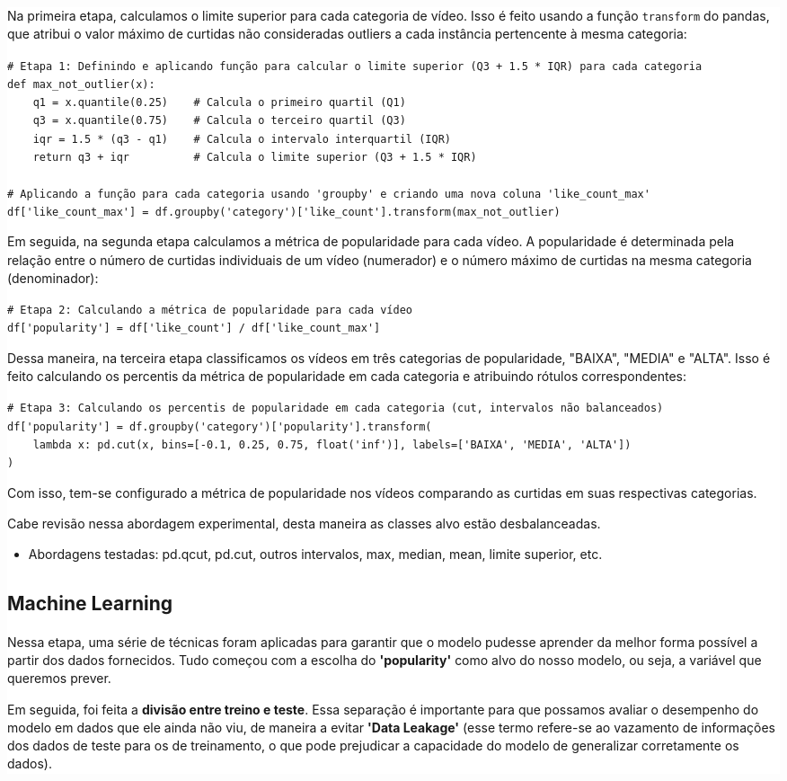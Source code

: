 Na primeira etapa, calculamos o limite superior para cada categoria de vídeo. Isso é feito usando a função `transform` do pandas, que atribui o valor máximo de curtidas não consideradas outliers a cada instância pertencente à mesma categoria:

    # Etapa 1: Definindo e aplicando função para calcular o limite superior (Q3 + 1.5 * IQR) para cada categoria
    def max_not_outlier(x):
	    q1 = x.quantile(0.25)    # Calcula o primeiro quartil (Q1)
        q3 = x.quantile(0.75)    # Calcula o terceiro quartil (Q3)
        iqr = 1.5 * (q3 - q1)    # Calcula o intervalo interquartil (IQR)
        return q3 + iqr          # Calcula o limite superior (Q3 + 1.5 * IQR)

    # Aplicando a função para cada categoria usando 'groupby' e criando uma nova coluna 'like_count_max'
    df['like_count_max'] = df.groupby('category')['like_count'].transform(max_not_outlier)

Em seguida, na segunda etapa calculamos a métrica de popularidade para cada vídeo. A popularidade é determinada pela relação entre o número de curtidas individuais de um vídeo (numerador) e o número máximo de curtidas na mesma categoria (denominador):

    # Etapa 2: Calculando a métrica de popularidade para cada vídeo
    df['popularity'] = df['like_count'] / df['like_count_max']

Dessa maneira, na terceira etapa classificamos os vídeos em três categorias de popularidade, "BAIXA", "MEDIA" e "ALTA". Isso é feito calculando os percentis da métrica de popularidade em cada categoria e atribuindo rótulos correspondentes:

    # Etapa 3: Calculando os percentis de popularidade em cada categoria (cut, intervalos não balanceados)
    df['popularity'] = df.groupby('category')['popularity'].transform(
        lambda x: pd.cut(x, bins=[-0.1, 0.25, 0.75, float('inf')], labels=['BAIXA', 'MEDIA', 'ALTA'])
    )


Com isso, tem-se configurado a métrica de popularidade nos vídeos comparando as curtidas em suas respectivas categorias.

Cabe revisão nessa abordagem experimental, desta maneira as classes alvo estão desbalanceadas.
- Abordagens testadas: pd.qcut, pd.cut, outros intervalos, max, median, mean, limite superior, etc.

## Machine Learning

Nessa etapa, uma série de técnicas foram aplicadas para garantir que o modelo pudesse aprender da melhor forma possível a partir dos dados fornecidos. Tudo começou com a escolha do **'popularity'** como alvo do nosso modelo, ou seja, a variável que queremos prever.

Em seguida, foi feita a **divisão entre treino e teste**. Essa separação é importante para que possamos avaliar o desempenho do modelo em dados que ele ainda não viu, de maneira a evitar **'Data Leakage'** (esse termo refere-se ao vazamento de informações dos dados de teste para os de treinamento, o que pode prejudicar a capacidade do modelo de generalizar corretamente os dados).
